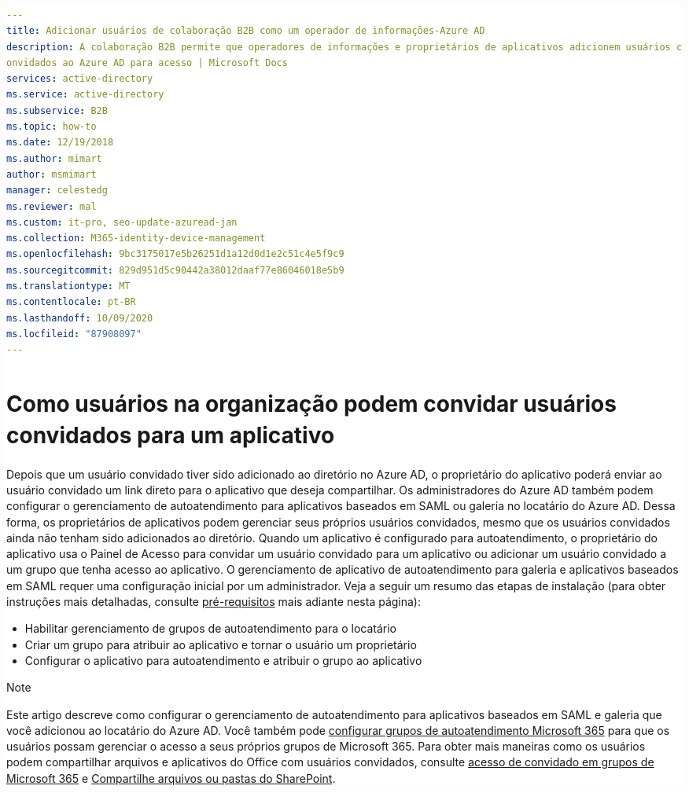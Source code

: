 ```yaml
---
title: Adicionar usuários de colaboração B2B como um operador de informações-Azure AD
description: A colaboração B2B permite que operadores de informações e proprietários de aplicativos adicionem usuários convidados ao Azure AD para acesso | Microsoft Docs
services: active-directory
ms.service: active-directory
ms.subservice: B2B
ms.topic: how-to
ms.date: 12/19/2018
ms.author: mimart
author: msmimart
manager: celestedg
ms.reviewer: mal
ms.custom: it-pro, seo-update-azuread-jan
ms.collection: M365-identity-device-management
ms.openlocfilehash: 9bc3175017e5b26251d1a12d0d1e2c51c4e5f9c9
ms.sourcegitcommit: 829d951d5c90442a38012daaf77e86046018e5b9
ms.translationtype: MT
ms.contentlocale: pt-BR
ms.lasthandoff: 10/09/2020
ms.locfileid: "87908097"
---
```

# <a name="how-users-in-your-organization-can-invite-guest-users-to-an-app"></a>Como usuários na organização podem convidar usuários convidados para um aplicativo

Depois que um usuário convidado tiver sido adicionado ao diretório no Azure AD, o proprietário do aplicativo poderá enviar ao usuário convidado um link direto para o aplicativo que deseja compartilhar. Os administradores do Azure AD também podem configurar o gerenciamento de autoatendimento para aplicativos baseados em SAML ou galeria no locatário do Azure AD. Dessa forma, os proprietários de aplicativos podem gerenciar seus próprios usuários convidados, mesmo que os usuários convidados ainda não tenham sido adicionados ao diretório. Quando um aplicativo é configurado para autoatendimento, o proprietário do aplicativo usa o Painel de Acesso para convidar um usuário convidado para um aplicativo ou adicionar um usuário convidado a um grupo que tenha acesso ao aplicativo. O gerenciamento de aplicativo de autoatendimento para galeria e aplicativos baseados em SAML requer uma configuração inicial por um administrador. Veja a seguir um resumo das etapas de instalação (para obter instruções mais detalhadas, consulte [pré-requisitos](#prerequisites) mais adiante nesta página):

 - Habilitar gerenciamento de grupos de autoatendimento para o locatário
 - Criar um grupo para atribuir ao aplicativo e tornar o usuário um proprietário
 - Configurar o aplicativo para autoatendimento e atribuir o grupo ao aplicativo

> [!NOTE]
> Este artigo descreve como configurar o gerenciamento de autoatendimento para aplicativos baseados em SAML e galeria que você adicionou ao locatário do Azure AD. Você também pode [configurar grupos de autoatendimento Microsoft 365](https://docs.microsoft.com/azure/active-directory/users-groups-roles/groups-self-service-management) para que os usuários possam gerenciar o acesso a seus próprios grupos de Microsoft 365. Para obter mais maneiras como os usuários podem compartilhar arquivos e aplicativos do Office com usuários convidados, consulte [acesso de convidado em grupos de Microsoft 365](https://support.office.com/article/guest-access-in-office-365-groups-bfc7a840-868f-4fd6-a390-f347bf51aff6) e [Compartilhe arquivos ou pastas do SharePoint](https://support.office.com/article/share-sharepoint-files-or-folders-1fe37332-0f9a-4719-970e-d2578da4941c).
